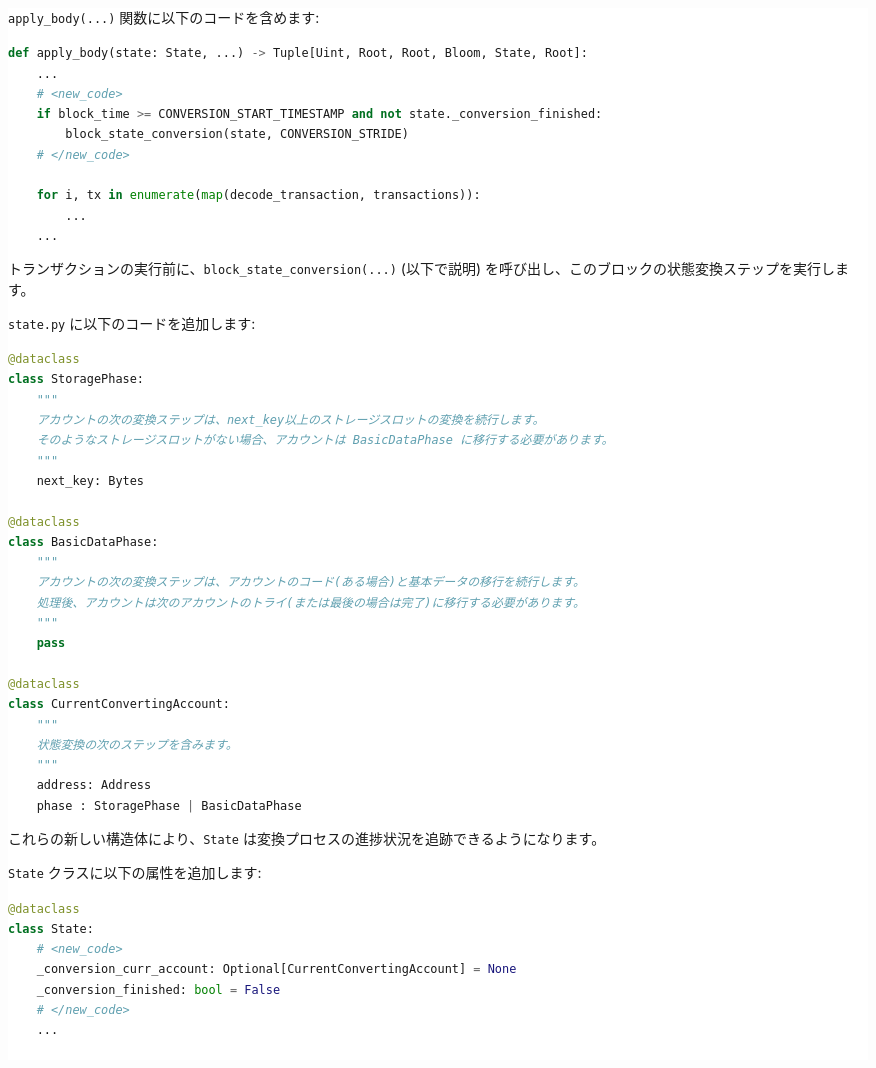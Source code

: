 `apply_body(...)` 関数に以下のコードを含めます:

```python
def apply_body(state: State, ...) -> Tuple[Uint, Root, Root, Bloom, State, Root]:
    ...
    # <new_code>
    if block_time >= CONVERSION_START_TIMESTAMP and not state._conversion_finished:
        block_state_conversion(state, CONVERSION_STRIDE)
    # </new_code>
    
    for i, tx in enumerate(map(decode_transaction, transactions)):
        ...
    ...
```

トランザクションの実行前に、`block_state_conversion(...)` (以下で説明) を呼び出し、このブロックの状態変換ステップを実行します。

`state.py` に以下のコードを追加します:

```python
@dataclass
class StoragePhase:
    """
    アカウントの次の変換ステップは、next_key以上のストレージスロットの変換を続行します。
    そのようなストレージスロットがない場合、アカウントは BasicDataPhase に移行する必要があります。
    """
    next_key: Bytes   
   
@dataclass
class BasicDataPhase:
    """
    アカウントの次の変換ステップは、アカウントのコード(ある場合)と基本データの移行を続行します。
    処理後、アカウントは次のアカウントのトライ(または最後の場合は完了)に移行する必要があります。
    """
    pass

@dataclass
class CurrentConvertingAccount:
    """
    状態変換の次のステップを含みます。
    """
    address: Address
    phase : StoragePhase | BasicDataPhase
```

これらの新しい構造体により、`State` は変換プロセスの進捗状況を追跡できるようになります。

`State` クラスに以下の属性を追加します:

```python
@dataclass
class State:
    # <new_code>
    _conversion_curr_account: Optional[CurrentConvertingAccount] = None
    _conversion_finished: bool = False
    # </new_code>
    ...
    
```
